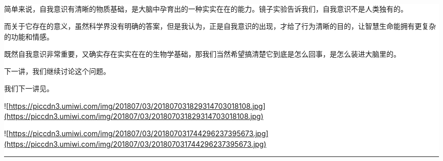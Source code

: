 简单来说，自我意识有清晰的物质基础，是大脑中孕育出的一种实实在在的能力。镜子实验告诉我们，自我意识不是人类独有的。

而关于它存在的意义，虽然科学界没有明确的答案，但是我认为，正是自我意识的出现，才给了行为清晰的目的，让智慧生命能拥有更复杂的功能和情感。

既然自我意识非常重要，又确实存在实实在在的生物学基础，那我们当然希望搞清楚它到底是怎么回事，是怎么装进大脑里的。

下一讲，我们继续讨论这个问题。

我们下一讲见。

![https://piccdn3.umiwi.com/img/201807/03/201807031829314703018108.jpg](https://piccdn3.umiwi.com/img/201807/03/201807031829314703018108.jpg)

![https://piccdn3.umiwi.com/img/201807/03/201807031744296237395673.jpg](https://piccdn3.umiwi.com/img/201807/03/201807031744296237395673.jpg)

---
